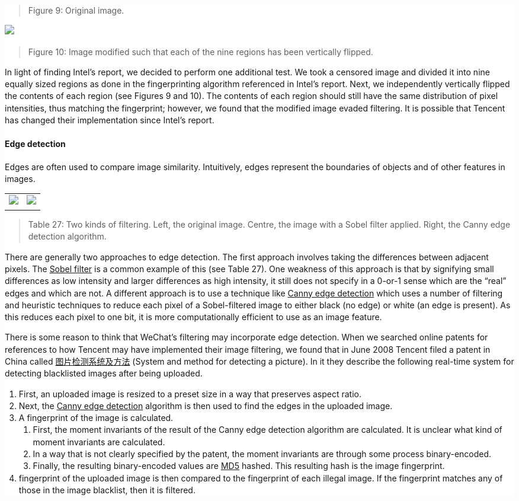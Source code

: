 > Figure 9: Original image.

[![](https://citizenlab.ca/wp-content/uploads/2018/08/f23-300x169.png)](https://citizenlab.ca/wp-content/uploads/2018/08/f23.png)

> Figure 10: Image modified such that each of the nine regions has been vertically flipped.

In light of finding Intel’s report, we decided to perform one additional test. We took a censored image and divided it into nine equally sized regions as done in the fingerprinting algorithm referenced in Intel’s report. Next, we independently vertically flipped the contents of each region (see Figures 9 and 10). The contents of each region should still have the same distribution of pixel intensities, thus matching the fingerprint; however, we found that the modified image evaded filtering. It is possible that Tencent has changed their implementation since Intel’s report.

#### Edge detection

Edges are often used to compare image similarity. Intuitively, edges represent the boundaries of objects and of other features in images.

|    |    |
| -- | -- |
| [![](https://citizenlab.ca/wp-content/uploads/2018/08/f24-1-150x150.png)](https://citizenlab.ca/wp-content/uploads/2018/08/f24-1.png) | [![](https://citizenlab.ca/wp-content/uploads/2018/08/f24-2-150x150.png)](https://citizenlab.ca/wp-content/uploads/2018/08/f24-2.png) | [![](https://citizenlab.ca/wp-content/uploads/2018/08/f24-3-150x150.png)](https://citizenlab.ca/wp-content/uploads/2018/08/f24-3.png) |

> Table 27: Two kinds of filtering. Left, the original image. Centre, the image with a Sobel filter applied. Right, the Canny edge detection algorithm.

There are generally two approaches to edge detection. The first approach involves taking the differences between adjacent pixels. The [Sobel filter](https://en.wikipedia.org/wiki/Sobel_operator) is a common example of this (see Table 27). One weakness of this approach is that by signifying small differences as low intensity and larger differences as high intensity, it still does not specify in a 0-or-1 sense which are the “real” edges and which are not. A different approach is to use a technique like [Canny edge detection](https://en.wikipedia.org/wiki/Canny_edge_detector) which uses a number of filtering and heuristic techniques to reduce each pixel of a Sobel-filtered image to either black (no edge) or white (an edge is present). As this reduces each pixel to one bit, it is more computationally efficient to use as an image feature.

There is some reason to think that WeChat’s filtering may incorporate edge detection. When we searched online patents for references to how Tencent may have implemented their image filtering, we found that in June 2008 Tencent filed a patent in China called [图片检测系统及方法](https://encrypted.google.com/patents/CN101303734A) (System and method for detecting a picture). In it they describe the following real-time system for detecting blacklisted images after being uploaded.

1.  First, an uploaded image is resized to a preset size in a way that preserves aspect ratio.
2.  Next, the [Canny edge detection](https://en.wikipedia.org/wiki/Canny_edge_detector) algorithm is then used to find the edges in the uploaded image.
3.  A fingerprint of the image is calculated.
    1.  First, the moment invariants of the result of the Canny edge detection algorithm are calculated. It is unclear what kind of moment invariants are calculated.
    2.  In a way that is not clearly specified by the patent, the moment invariants are through some process binary-encoded.
    3.  Finally, the resulting binary-encoded values are [MD5](https://en.wikipedia.org/wiki/MD5) hashed. This resulting hash is the image fingerprint.
4.  fingerprint of the uploaded image is then compared to the fingerprint of each illegal image. If the fingerprint matches any of those in the image blacklist, then it is filtered.
